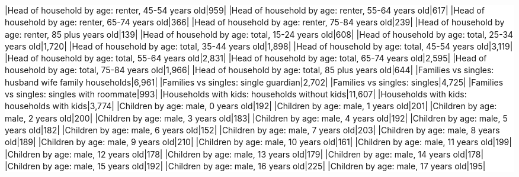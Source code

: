 |Head of household by age: renter, 45-54 years old|959|
|Head of household by age: renter, 55-64 years old|617|
|Head of household by age: renter, 65-74 years old|366|
|Head of household by age: renter, 75-84 years old|239|
|Head of household by age: renter, 85 plus years old|139|
|Head of household by age: total, 15-24 years old|608|
|Head of household by age: total, 25-34 years old|1,720|
|Head of household by age: total, 35-44 years old|1,898|
|Head of household by age: total, 45-54 years old|3,119|
|Head of household by age: total, 55-64 years old|2,831|
|Head of household by age: total, 65-74 years old|2,595|
|Head of household by age: total, 75-84 years old|1,966|
|Head of household by age: total, 85 plus years old|644|
|Families vs singles: husband wife family households|6,961|
|Families vs singles: single guardian|2,702|
|Families vs singles: singles|4,725|
|Families vs singles: singles with roommate|993|
|Households with kids: households without kids|11,607|
|Households with kids: households with kids|3,774|
|Children by age: male, 0 years old|192|
|Children by age: male, 1 years old|201|
|Children by age: male, 2 years old|200|
|Children by age: male, 3 years old|183|
|Children by age: male, 4 years old|192|
|Children by age: male, 5 years old|182|
|Children by age: male, 6 years old|152|
|Children by age: male, 7 years old|203|
|Children by age: male, 8 years old|189|
|Children by age: male, 9 years old|210|
|Children by age: male, 10 years old|161|
|Children by age: male, 11 years old|199|
|Children by age: male, 12 years old|178|
|Children by age: male, 13 years old|179|
|Children by age: male, 14 years old|178|
|Children by age: male, 15 years old|192|
|Children by age: male, 16 years old|225|
|Children by age: male, 17 years old|195|
